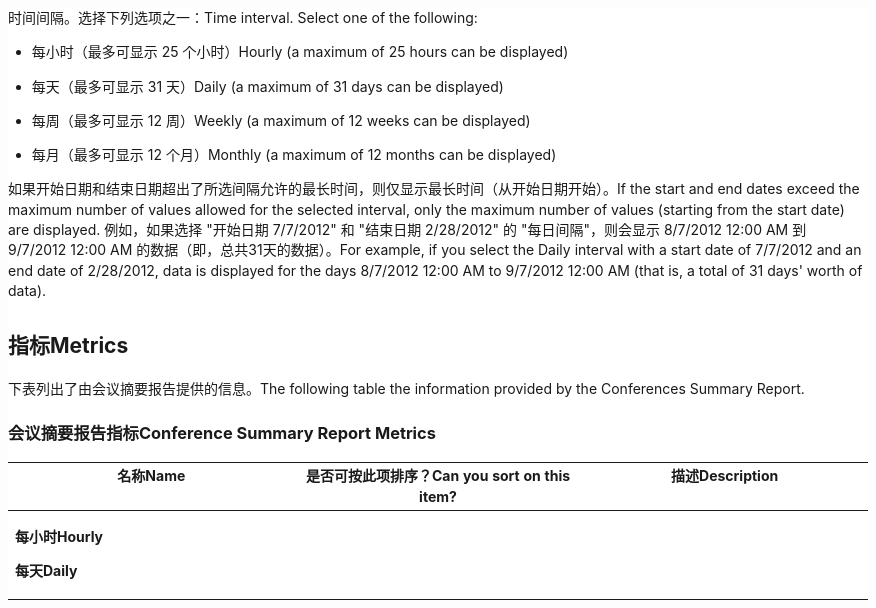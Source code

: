 <td><p><span data-ttu-id="75e74-p110">时间间隔。选择下列选项之一：</span><span class="sxs-lookup"><span data-stu-id="75e74-p110">Time interval. Select one of the following:</span></span></p>
<ul>
<li><p><span data-ttu-id="75e74-198">每小时（最多可显示 25 个小时）</span><span class="sxs-lookup"><span data-stu-id="75e74-198">Hourly (a maximum of 25 hours can be displayed)</span></span></p></li>
<li><p><span data-ttu-id="75e74-199">每天（最多可显示 31 天）</span><span class="sxs-lookup"><span data-stu-id="75e74-199">Daily (a maximum of 31 days can be displayed)</span></span></p></li>
<li><p><span data-ttu-id="75e74-200">每周（最多可显示 12 周）</span><span class="sxs-lookup"><span data-stu-id="75e74-200">Weekly (a maximum of 12 weeks can be displayed)</span></span></p></li>
<li><p><span data-ttu-id="75e74-201">每月（最多可显示 12 个月）</span><span class="sxs-lookup"><span data-stu-id="75e74-201">Monthly (a maximum of 12 months can be displayed)</span></span></p></li>
</ul>
<p><span data-ttu-id="75e74-202">如果开始日期和结束日期超出了所选间隔允许的最长时间，则仅显示最长时间（从开始日期开始）。</span><span class="sxs-lookup"><span data-stu-id="75e74-202">If the start and end dates exceed the maximum number of values allowed for the selected interval, only the maximum number of values (starting from the start date) are displayed.</span></span> <span data-ttu-id="75e74-203">例如，如果选择 "开始日期 7/7/2012" 和 "结束日期 2/28/2012" 的 "每日间隔"，则会显示 8/7/2012 12:00 AM 到 9/7/2012 12:00 AM 的数据（即，总共31天的数据）。</span><span class="sxs-lookup"><span data-stu-id="75e74-203">For example, if you select the Daily interval with a start date of 7/7/2012 and an end date of 2/28/2012, data is displayed for the days 8/7/2012 12:00 AM to 9/7/2012 12:00 AM (that is, a total of 31 days' worth of data).</span></span></p></td>
</tr>
</tbody>
</table>


</div>

<div>

## <a name="metrics"></a><span data-ttu-id="75e74-204">指标</span><span class="sxs-lookup"><span data-stu-id="75e74-204">Metrics</span></span>

<span data-ttu-id="75e74-205">下表列出了由会议摘要报告提供的信息。</span><span class="sxs-lookup"><span data-stu-id="75e74-205">The following table the information provided by the Conferences Summary Report.</span></span>

### <a name="conference-summary-report-metrics"></a><span data-ttu-id="75e74-206">会议摘要报告指标</span><span class="sxs-lookup"><span data-stu-id="75e74-206">Conference Summary Report Metrics</span></span>

<table>
<colgroup>
<col style="width: 33%" />
<col style="width: 33%" />
<col style="width: 33%" />
</colgroup>
<thead>
<tr class="header">
<th><span data-ttu-id="75e74-207">名称</span><span class="sxs-lookup"><span data-stu-id="75e74-207">Name</span></span></th>
<th><span data-ttu-id="75e74-208">是否可按此项排序？</span><span class="sxs-lookup"><span data-stu-id="75e74-208">Can you sort on this item?</span></span></th>
<th><span data-ttu-id="75e74-209">描述</span><span class="sxs-lookup"><span data-stu-id="75e74-209">Description</span></span></th>
</tr>
</thead>
<tbody>
<tr class="odd">
<td><p><span data-ttu-id="75e74-210"><strong>每小时</strong></span><span class="sxs-lookup"><span data-stu-id="75e74-210"><strong>Hourly</strong></span></span></p>
<p><span data-ttu-id="75e74-211"><strong>每天</strong></span><span class="sxs-lookup"><span data-stu-id="75e74-211"><strong>Daily</strong></span></span></p>